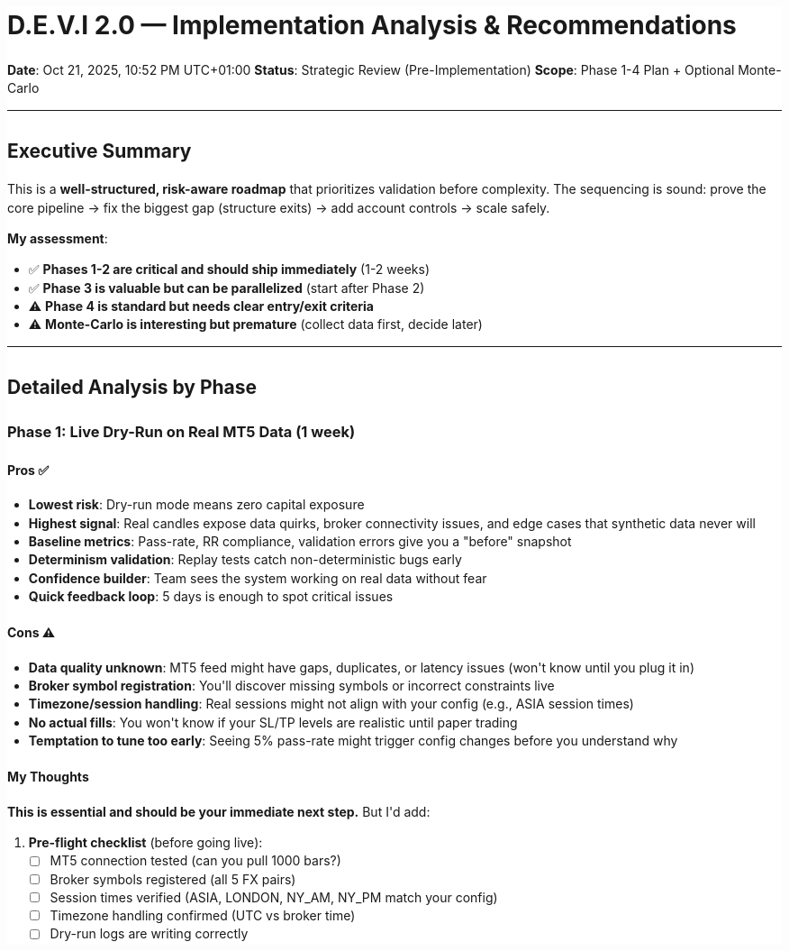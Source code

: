 # D.E.V.I 2.0 — Implementation Analysis & Recommendations

**Date**: Oct 21, 2025, 10:52 PM UTC+01:00
**Status**: Strategic Review (Pre-Implementation)
**Scope**: Phase 1-4 Plan + Optional Monte-Carlo

---

## Executive Summary

This is a **well-structured, risk-aware roadmap** that prioritizes validation before complexity. The sequencing is sound: prove the core pipeline → fix the biggest gap (structure exits) → add account controls → scale safely.

**My assessment**: 
- ✅ **Phases 1-2 are critical and should ship immediately** (1-2 weeks)
- ✅ **Phase 3 is valuable but can be parallelized** (start after Phase 2)
- ⚠️ **Phase 4 is standard but needs clear entry/exit criteria**
- ⚠️ **Monte-Carlo is interesting but premature** (collect data first, decide later)

---

## Detailed Analysis by Phase

### Phase 1: Live Dry-Run on Real MT5 Data (1 week)

#### Pros ✅
- **Lowest risk**: Dry-run mode means zero capital exposure
- **Highest signal**: Real candles expose data quirks, broker connectivity issues, and edge cases that synthetic data never will
- **Baseline metrics**: Pass-rate, RR compliance, validation errors give you a "before" snapshot
- **Determinism validation**: Replay tests catch non-deterministic bugs early
- **Confidence builder**: Team sees the system working on real data without fear
- **Quick feedback loop**: 5 days is enough to spot critical issues

#### Cons ⚠️
- **Data quality unknown**: MT5 feed might have gaps, duplicates, or latency issues (won't know until you plug it in)
- **Broker symbol registration**: You'll discover missing symbols or incorrect constraints live
- **Timezone/session handling**: Real sessions might not align with your config (e.g., ASIA session times)
- **No actual fills**: You won't know if your SL/TP levels are realistic until paper trading
- **Temptation to tune too early**: Seeing 5% pass-rate might trigger config changes before you understand why

#### My Thoughts
**This is essential and should be your immediate next step.** But I'd add:

1. **Pre-flight checklist** (before going live):
   - [ ] MT5 connection tested (can you pull 1000 bars?)
   - [ ] Broker symbols registered (all 5 FX pairs)
   - [ ] Session times verified (ASIA, LONDON, NY_AM, NY_PM match your config)
   - [ ] Timezone handling confirmed (UTC vs broker time)
   - [ ] Dry-run logs are writing correctly
